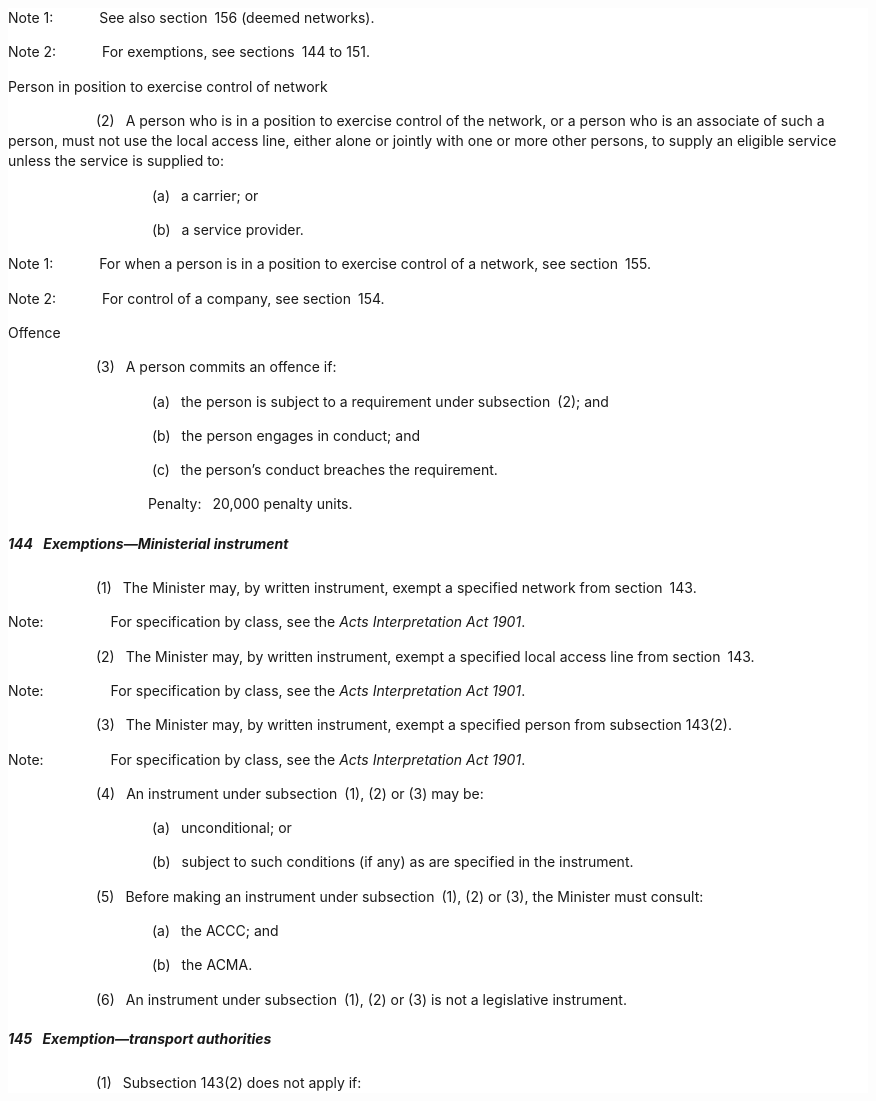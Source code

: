 Note 1:       See also section 156 (deemed networks).

Note 2:       For exemptions, see sections 144 to 151.

Person in position to exercise control of network

             (2)  A person who is in a position to exercise control of the network, or a person who is an associate of such a person, must not use the local access line, either alone or jointly with one or more other persons, to supply an eligible service unless the service is supplied to:

                     (a)  a carrier; or

                     (b)  a service provider.

Note 1:       For when a person is in a position to exercise control of a network, see section 155.

Note 2:       For control of a company, see section 154.

Offence

             (3)  A person commits an offence if:

                     (a)  the person is subject to a requirement under subsection (2); and

                     (b)  the person engages in conduct; and

                     (c)  the person’s conduct breaches the requirement.

                    Penalty:  20,000 penalty units.

##### <a id="144"></a>144  Exemptions—Ministerial instrument

             (1)  The Minister may, by written instrument, exempt a specified network from section 143.

Note:          For specification by class, see the _Acts Interpretation Act 1901_.

             (2)  The Minister may, by written instrument, exempt a specified local access line from section 143.

Note:          For specification by class, see the _Acts Interpretation Act 1901_.

             (3)  The Minister may, by written instrument, exempt a specified person from subsection 143(2).

Note:          For specification by class, see the _Acts Interpretation Act 1901_.

             (4)  An instrument under subsection (1), (2) or (3) may be:

                     (a)  unconditional; or

                     (b)  subject to such conditions (if any) as are specified in the instrument.

             (5)  Before making an instrument under subsection (1), (2) or (3), the Minister must consult:

                     (a)  the ACCC; and

                     (b)  the ACMA.

             (6)  An instrument under subsection (1), (2) or (3) is not a legislative instrument.

##### <a id="145"></a>145  Exemption—transport authorities

             (1)  Subsection 143(2) does not apply if:
